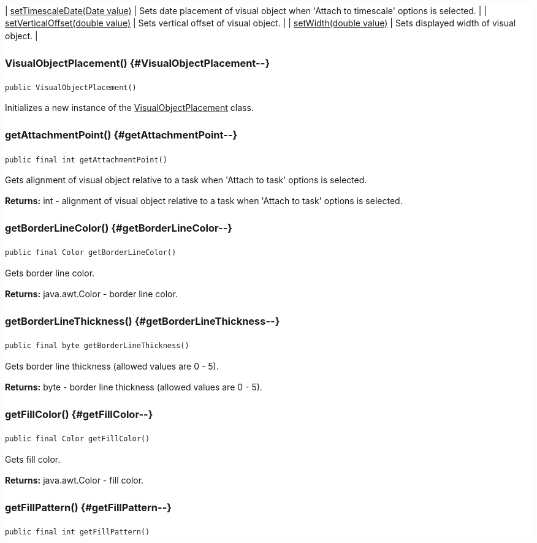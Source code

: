 | [setTimescaleDate(Date value)](#setTimescaleDate-java.util.Date-) | Sets date placement of visual object when 'Attach to timescale' options is selected. |
| [setVerticalOffset(double value)](#setVerticalOffset-double-) | Sets vertical offset of visual object. |
| [setWidth(double value)](#setWidth-double-) | Sets displayed width of visual object. |
### VisualObjectPlacement() {#VisualObjectPlacement--}
```
public VisualObjectPlacement()
```


Initializes a new instance of the [VisualObjectPlacement](../../com.aspose.tasks/visualobjectplacement) class.

### getAttachmentPoint() {#getAttachmentPoint--}
```
public final int getAttachmentPoint()
```


Gets alignment of visual object relative to a task when 'Attach to task' options is selected.

**Returns:**
int - alignment of visual object relative to a task when 'Attach to task' options is selected.
### getBorderLineColor() {#getBorderLineColor--}
```
public final Color getBorderLineColor()
```


Gets border line color.

**Returns:**
java.awt.Color - border line color.
### getBorderLineThickness() {#getBorderLineThickness--}
```
public final byte getBorderLineThickness()
```


Gets border line thickness (allowed values are 0 - 5).

**Returns:**
byte - border line thickness (allowed values are 0 - 5).
### getFillColor() {#getFillColor--}
```
public final Color getFillColor()
```


Gets fill color.

**Returns:**
java.awt.Color - fill color.
### getFillPattern() {#getFillPattern--}
```
public final int getFillPattern()
```
